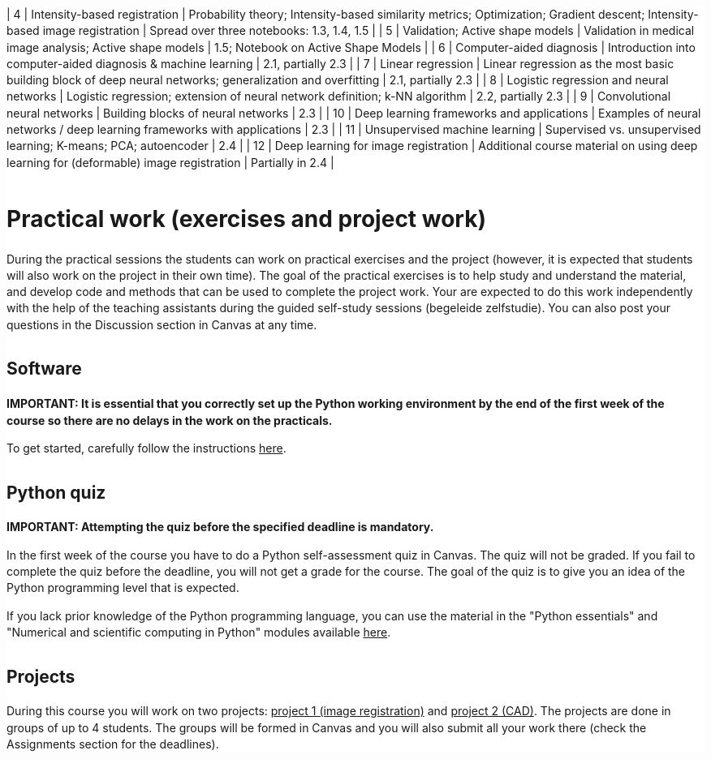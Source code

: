 | 4                      | Intensity-based registration                                    | Probability theory; Intensity-based similarity metrics; Optimization; Gradient descent; Intensity-based image registration | Spread over three notebooks: 1.3, 1.4, 1.5 |
| 5                      | Validation; Active shape models                                 | Validation in medical image analysis; Active shape models                                                                  | 1.5; Notebook on Active Shape Models       |
| 6                      | Computer-aided diagnosis                                               | Introduction into computer-aided diagnosis & machine learning                 | 2.1, partially 2.3                         |
| 7                      | Linear regression                                               | Linear regression as the most basic building block of deep neural networks; generalization and overfitting                 | 2.1, partially 2.3                         |
| 8                      | Logistic regression and neural networks                         | Logistic regression; extension of neural network definition; k-NN algorithm                                                | 2.2, partially 2.3                         |
| 9                      | Convolutional neural networks                                   | Building blocks of neural networks                                                                                         | 2.3                                        |
| 10                      | Deep learning frameworks and applications                       | Examples of neural networks / deep learning frameworks with applications                                                   | 2.3                                        |
| 11                     | Unsupervised machine learning                                   | Supervised vs. unsupervised learning; K-means; PCA; autoencoder                                                            | 2.4                                        |
| 12                     | Deep learning for image registration                            | Additional course material on using deep learning for (deformable) image registration                                      | Partially in 2.4                           |

# Practical work (exercises and project work)
During the practical sessions the students can work on practical exercises and the project (however, it is expected that students will also work on the project in their own time). The goal of the practical exercises is to help study and understand the material, and develop code and methods that can be used to complete the project work. Your are expected to do this work independently with the help of the teaching assistants during the guided self-study sessions (begeleide zelfstudie). You can also post your questions in the Discussion section in Canvas at any time.

## Software

**IMPORTANT: It is essential that you correctly set up the Python working environment by the end of the first week of the course so there are no delays in the work on the practicals.**

To get started, carefully follow the instructions [here](https://8dc00-mia-docs.readthedocs.io/en/latest/reader/0.1_Software_guide.html).

## Python quiz

**IMPORTANT: Attempting the quiz before the specified deadline is mandatory.**

In the first week of the course you have to do a Python self-assessment quiz in Canvas. The quiz will not be graded. If you fail to complete the quiz before the deadline, you will not get a grade for the course. The goal of the quiz is to give you an idea of the Python programming level that is expected.

If you lack prior knowledge of the Python programming language, you can use the material in the "Python essentials" and "Numerical and scientific computing in Python" modules available [here](https://github.com/tueimage/essential-skills/).

## Projects
During this course you will work on two projects: [project 1 (image registration)](https://github.com/tueimage/8dc00-mia/blob/master/reader/1.6_Registration_project.ipynb) and [project 2 (CAD)](https://github.com/tueimage/8dc00-mia/blob/master/reader/2.5_CAD_project.ipynb). The projects are done in groups of up to 4 students. The groups will be formed in Canvas and you will also submit all your work there (check the Assignments section for the deadlines). 
